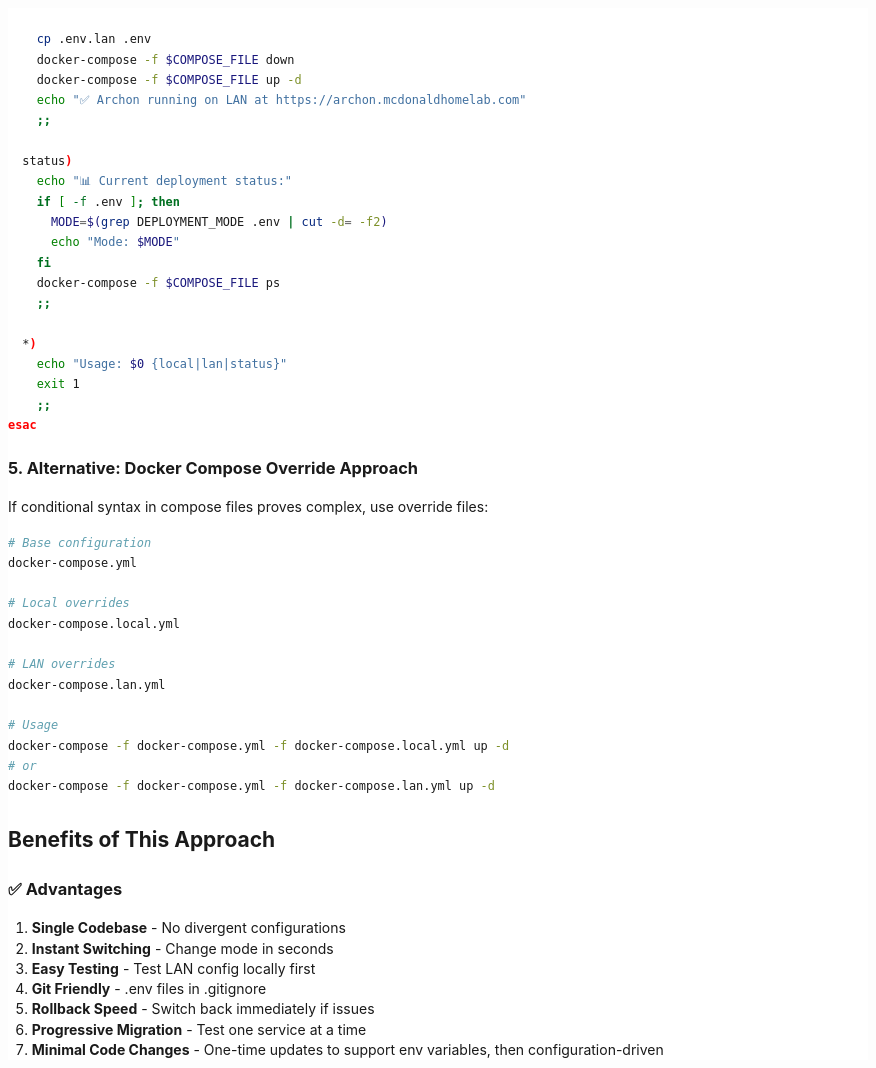 ```bash
    
    cp .env.lan .env
    docker-compose -f $COMPOSE_FILE down
    docker-compose -f $COMPOSE_FILE up -d
    echo "✅ Archon running on LAN at https://archon.mcdonaldhomelab.com"
    ;;
    
  status)
    echo "📊 Current deployment status:"
    if [ -f .env ]; then
      MODE=$(grep DEPLOYMENT_MODE .env | cut -d= -f2)
      echo "Mode: $MODE"
    fi
    docker-compose -f $COMPOSE_FILE ps
    ;;
    
  *)
    echo "Usage: $0 {local|lan|status}"
    exit 1
    ;;
esac
```

### 5. Alternative: Docker Compose Override Approach

If conditional syntax in compose files proves complex, use override files:

```bash
# Base configuration
docker-compose.yml

# Local overrides
docker-compose.local.yml

# LAN overrides  
docker-compose.lan.yml

# Usage
docker-compose -f docker-compose.yml -f docker-compose.local.yml up -d
# or
docker-compose -f docker-compose.yml -f docker-compose.lan.yml up -d
```

## Benefits of This Approach

### ✅ Advantages
1. **Single Codebase** - No divergent configurations
2. **Instant Switching** - Change mode in seconds
3. **Easy Testing** - Test LAN config locally first
4. **Git Friendly** - .env files in .gitignore
5. **Rollback Speed** - Switch back immediately if issues
6. **Progressive Migration** - Test one service at a time
7. **Minimal Code Changes** - One-time updates to support env variables, then configuration-driven
